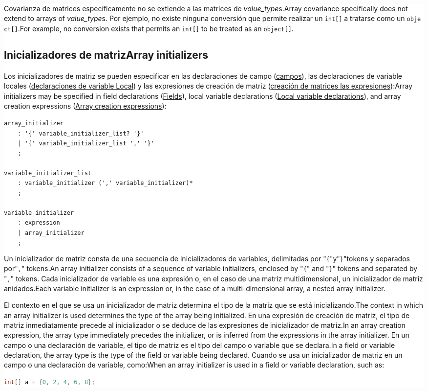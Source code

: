 <span data-ttu-id="7bd1e-165">Covarianza de matrices específicamente no se extiende a las matrices de *value_type*s.</span><span class="sxs-lookup"><span data-stu-id="7bd1e-165">Array covariance specifically does not extend to arrays of *value_type*s.</span></span> <span data-ttu-id="7bd1e-166">Por ejemplo, no existe ninguna conversión que permite realizar un `int[]` a tratarse como un `object[]`.</span><span class="sxs-lookup"><span data-stu-id="7bd1e-166">For example, no conversion exists that permits an `int[]` to be treated as an `object[]`.</span></span>

## <a name="array-initializers"></a><span data-ttu-id="7bd1e-167">Inicializadores de matriz</span><span class="sxs-lookup"><span data-stu-id="7bd1e-167">Array initializers</span></span>

<span data-ttu-id="7bd1e-168">Los inicializadores de matriz se pueden especificar en las declaraciones de campo ([campos](classes.md#fields)), las declaraciones de variable locales ([declaraciones de variable Local](statements.md#local-variable-declarations)) y las expresiones de creación de matriz ([creación de matrices las expresiones](expressions.md#array-creation-expressions)):</span><span class="sxs-lookup"><span data-stu-id="7bd1e-168">Array initializers may be specified in field declarations ([Fields](classes.md#fields)), local variable declarations ([Local variable declarations](statements.md#local-variable-declarations)), and array creation expressions ([Array creation expressions](expressions.md#array-creation-expressions)):</span></span>

```antlr
array_initializer
    : '{' variable_initializer_list? '}'
    | '{' variable_initializer_list ',' '}'
    ;

variable_initializer_list
    : variable_initializer (',' variable_initializer)*
    ;

variable_initializer
    : expression
    | array_initializer
    ;
```

<span data-ttu-id="7bd1e-169">Un inicializador de matriz consta de una secuencia de inicializadores de variables, delimitadas por "`{`"y"`}`"tokens y separados por"`,`" tokens.</span><span class="sxs-lookup"><span data-stu-id="7bd1e-169">An array initializer consists of a sequence of variable initializers, enclosed by "`{`" and "`}`" tokens and separated by "`,`" tokens.</span></span> <span data-ttu-id="7bd1e-170">Cada inicializador de variable es una expresión o, en el caso de una matriz multidimensional, un inicializador de matriz anidados.</span><span class="sxs-lookup"><span data-stu-id="7bd1e-170">Each variable initializer is an expression or, in the case of a multi-dimensional array, a nested array initializer.</span></span>

<span data-ttu-id="7bd1e-171">El contexto en el que se usa un inicializador de matriz determina el tipo de la matriz que se está inicializando.</span><span class="sxs-lookup"><span data-stu-id="7bd1e-171">The context in which an array initializer is used determines the type of the array being initialized.</span></span> <span data-ttu-id="7bd1e-172">En una expresión de creación de matriz, el tipo de matriz inmediatamente precede al inicializador o se deduce de las expresiones de inicializador de matriz.</span><span class="sxs-lookup"><span data-stu-id="7bd1e-172">In an array creation expression, the array type immediately precedes the initializer, or is inferred from the expressions in the array initializer.</span></span> <span data-ttu-id="7bd1e-173">En un campo o una declaración de variable, el tipo de matriz es el tipo del campo o variable que se declara.</span><span class="sxs-lookup"><span data-stu-id="7bd1e-173">In a field or variable declaration, the array type is the type of the field or variable being declared.</span></span> <span data-ttu-id="7bd1e-174">Cuando se usa un inicializador de matriz en un campo o una declaración de variable, como:</span><span class="sxs-lookup"><span data-stu-id="7bd1e-174">When an array initializer is used in a field or variable declaration, such as:</span></span>
```csharp
int[] a = {0, 2, 4, 6, 8};
```